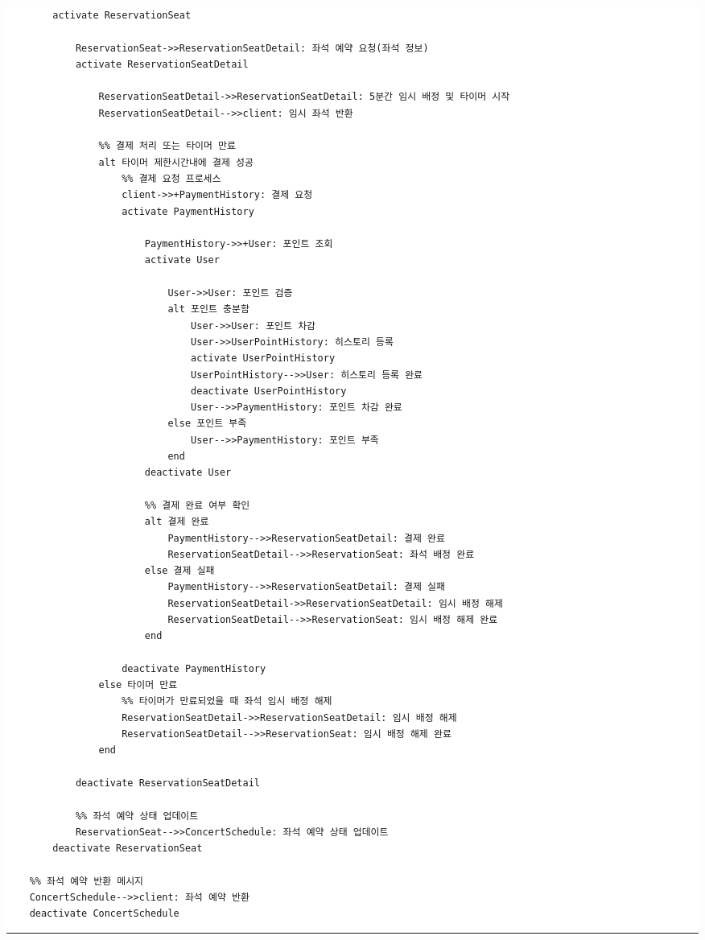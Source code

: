 ```mermaid
        activate ReservationSeat

            ReservationSeat->>ReservationSeatDetail: 좌석 예약 요청(좌석 정보)
            activate ReservationSeatDetail

                ReservationSeatDetail->>ReservationSeatDetail: 5분간 임시 배정 및 타이머 시작
                ReservationSeatDetail-->>client: 임시 좌석 반환

                %% 결제 처리 또는 타이머 만료
                alt 타이머 제한시간내에 결제 성공
                    %% 결제 요청 프로세스
                    client->>+PaymentHistory: 결제 요청
                    activate PaymentHistory

                        PaymentHistory->>+User: 포인트 조회
                        activate User

                            User->>User: 포인트 검증
                            alt 포인트 충분함
                                User->>User: 포인트 차감
                                User->>UserPointHistory: 히스토리 등록
                                activate UserPointHistory
                                UserPointHistory-->>User: 히스토리 등록 완료
                                deactivate UserPointHistory
                                User-->>PaymentHistory: 포인트 차감 완료
                            else 포인트 부족
                                User-->>PaymentHistory: 포인트 부족
                            end
                        deactivate User

                        %% 결제 완료 여부 확인
                        alt 결제 완료
                            PaymentHistory-->>ReservationSeatDetail: 결제 완료 
                            ReservationSeatDetail-->>ReservationSeat: 좌석 배정 완료
                        else 결제 실패
                            PaymentHistory-->>ReservationSeatDetail: 결제 실패
                            ReservationSeatDetail->>ReservationSeatDetail: 임시 배정 해제
                            ReservationSeatDetail-->>ReservationSeat: 임시 배정 해제 완료
                        end

                    deactivate PaymentHistory
                else 타이머 만료
                    %% 타이머가 만료되었을 때 좌석 임시 배정 해제
                    ReservationSeatDetail->>ReservationSeatDetail: 임시 배정 해제
                    ReservationSeatDetail-->>ReservationSeat: 임시 배정 해제 완료
                end

            deactivate ReservationSeatDetail

            %% 좌석 예약 상태 업데이트
            ReservationSeat-->>ConcertSchedule: 좌석 예약 상태 업데이트
        deactivate ReservationSeat

    %% 좌석 예약 반환 메시지
    ConcertSchedule-->>client: 좌석 예약 반환
    deactivate ConcertSchedule
```
* * *
